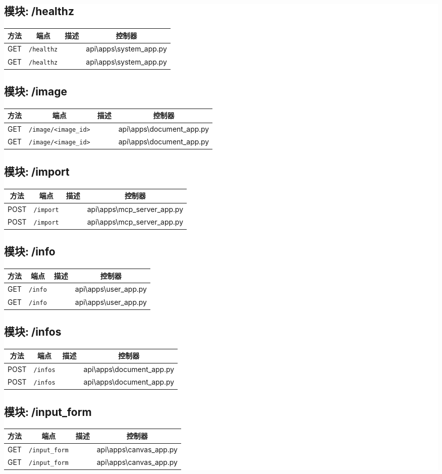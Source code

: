 ## 模块: /healthz

| 方法 | 端点 | 描述 | 控制器 |
|------|------|------|--------|
| GET | `/healthz` |  | api\apps\system_app.py |
| GET | `/healthz` |  | api\apps\system_app.py |

## 模块: /image

| 方法 | 端点 | 描述 | 控制器 |
|------|------|------|--------|
| GET | `/image/<image_id>` |  | api\apps\document_app.py |
| GET | `/image/<image_id>` |  | api\apps\document_app.py |

## 模块: /import

| 方法 | 端点 | 描述 | 控制器 |
|------|------|------|--------|
| POST | `/import` |  | api\apps\mcp_server_app.py |
| POST | `/import` |  | api\apps\mcp_server_app.py |

## 模块: /info

| 方法 | 端点 | 描述 | 控制器 |
|------|------|------|--------|
| GET | `/info` |  | api\apps\user_app.py |
| GET | `/info` |  | api\apps\user_app.py |

## 模块: /infos

| 方法 | 端点 | 描述 | 控制器 |
|------|------|------|--------|
| POST | `/infos` |  | api\apps\document_app.py |
| POST | `/infos` |  | api\apps\document_app.py |

## 模块: /input_form

| 方法 | 端点 | 描述 | 控制器 |
|------|------|------|--------|
| GET | `/input_form` |  | api\apps\canvas_app.py |
| GET | `/input_form` |  | api\apps\canvas_app.py |
